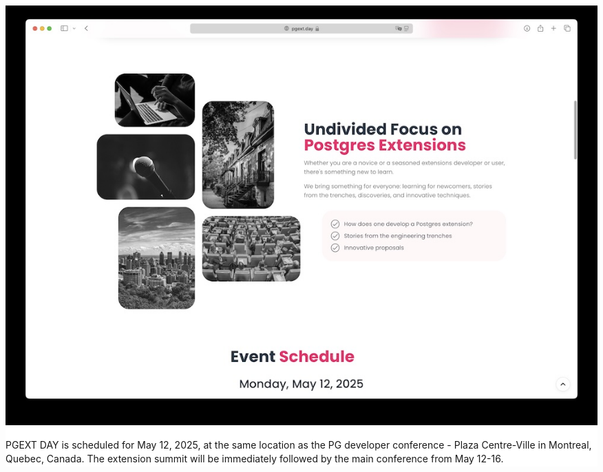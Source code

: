 ![topic.jpg](topic.jpg)

PGEXT DAY is scheduled for May 12, 2025, at the same location as the PG developer conference - Plaza Centre-Ville in Montreal, Quebec, Canada. The extension summit will be immediately followed by the main conference from May 12-16.
